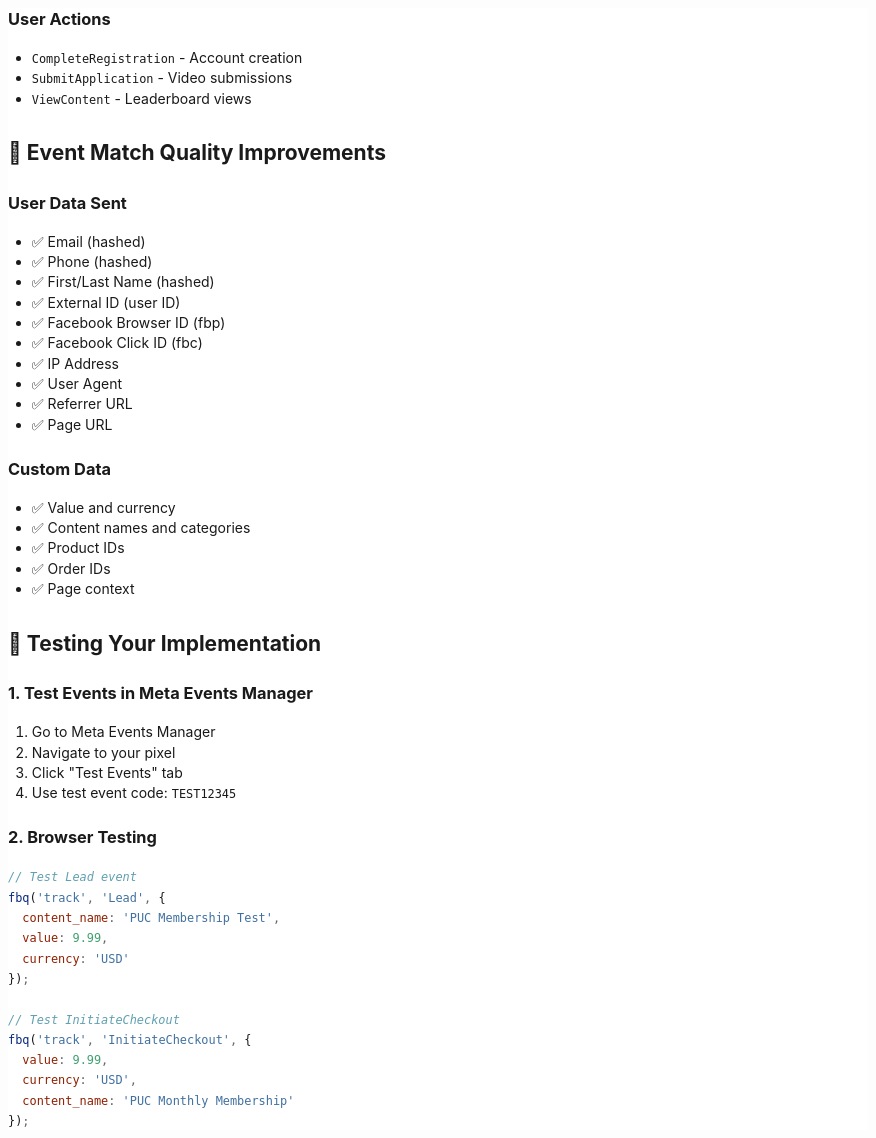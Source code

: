 ### **User Actions**
- `CompleteRegistration` - Account creation
- `SubmitApplication` - Video submissions
- `ViewContent` - Leaderboard views

## 🎯 Event Match Quality Improvements

### **User Data Sent**
- ✅ Email (hashed)
- ✅ Phone (hashed)
- ✅ First/Last Name (hashed)
- ✅ External ID (user ID)
- ✅ Facebook Browser ID (fbp)
- ✅ Facebook Click ID (fbc)
- ✅ IP Address
- ✅ User Agent
- ✅ Referrer URL
- ✅ Page URL

### **Custom Data**
- ✅ Value and currency
- ✅ Content names and categories
- ✅ Product IDs
- ✅ Order IDs
- ✅ Page context

## 🧪 Testing Your Implementation

### 1. **Test Events in Meta Events Manager**
1. Go to Meta Events Manager
2. Navigate to your pixel
3. Click "Test Events" tab
4. Use test event code: `TEST12345`

### 2. **Browser Testing**
```javascript
// Test Lead event
fbq('track', 'Lead', {
  content_name: 'PUC Membership Test',
  value: 9.99,
  currency: 'USD'
});

// Test InitiateCheckout
fbq('track', 'InitiateCheckout', {
  value: 9.99,
  currency: 'USD',
  content_name: 'PUC Monthly Membership'
});
```
